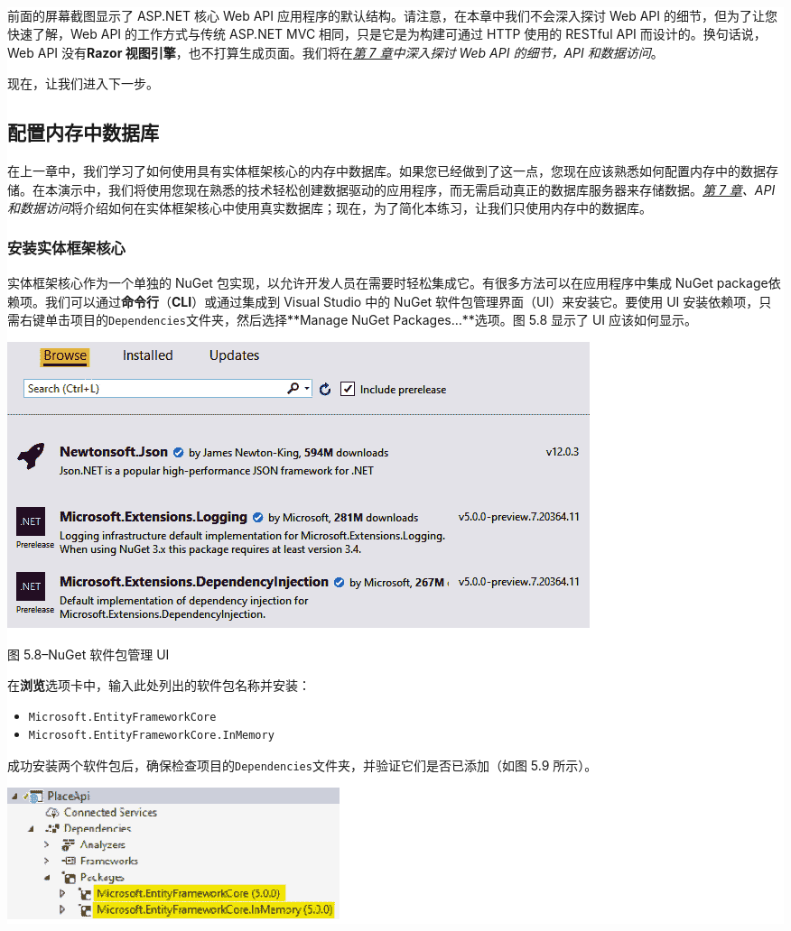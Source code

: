 前面的屏幕截图显示了 ASP.NET 核心 Web API 应用程序的默认结构。请注意，在本章中我们不会深入探讨 Web API 的细节，但为了让您快速了解，Web API 的工作方式与传统 ASP.NET MVC 相同，只是它是为构建可通过 HTTP 使用的 RESTful API 而设计的。换句话说，Web API 没有**Razor 视图引擎**，也不打算生成页面。我们将在[*第 7 章*](07.html#_idTextAnchor149)*中深入探讨 Web API 的细节，API 和数据访问*。

现在，让我们进入下一步。

## 配置内存中数据库

在上一章中，我们学习了如何使用具有实体框架核心的内存中数据库。如果您已经做到了这一点，您现在应该熟悉如何配置内存中的数据存储。在本演示中，我们将使用您现在熟悉的技术轻松创建数据驱动的应用程序，而无需启动真正的数据库服务器来存储数据。[*第 7 章*](07.html#_idTextAnchor149)*、API 和数据访问*将介绍如何在实体框架核心中使用真实数据库；现在，为了简化本练习，让我们只使用内存中的数据库。

### 安装实体框架核心

实体框架核心作为一个单独的 NuGet 包实现，以允许开发人员在需要时轻松集成它。有很多方法可以在应用程序中集成 NuGet package依赖项。我们可以通过**命令行**（**CLI**）或通过集成到 Visual Studio 中的 NuGet 软件包管理界面（UI）来安装它。要使用 UI 安装依赖项，只需右键单击项目的`Dependencies`文件夹，然后选择**Manage NuGet Packages…**选项。图 5.8 显示了 UI 应该如何显示。

![Figure 5.8 – NuGet package management UI ](img/Figure_5.8_B16559.jpg)

图 5.8–NuGet 软件包管理 UI

在**浏览**选项卡中，输入此处列出的软件包名称并安装：

*   `Microsoft.EntityFrameworkCore`
*   `Microsoft.EntityFrameworkCore.InMemory`

成功安装两个软件包后，确保检查项目的`Dependencies`文件夹，并验证它们是否已添加（如图 5.9 所示）。

![Figure 5.9 – Installed project NuGet dependencies ](img/Figure_5.9_B16559.jpg)
